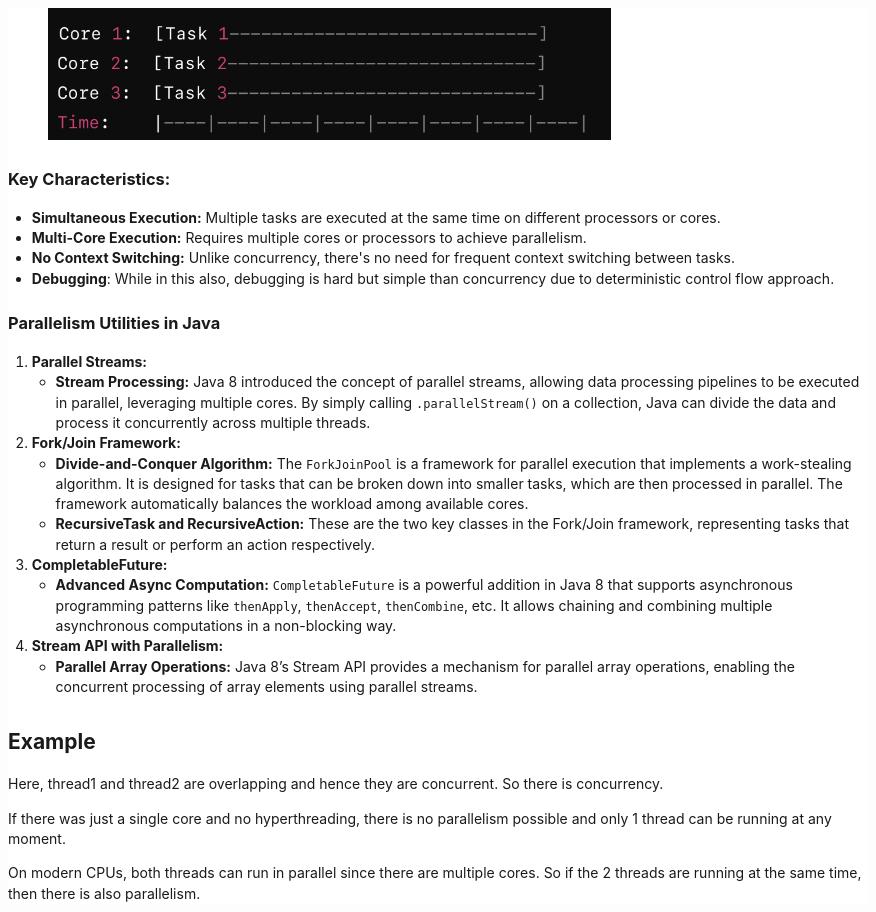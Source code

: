 <figure><img src="../../../.gitbook/assets/image (6).png" alt="" width="563"><figcaption></figcaption></figure>

### **Key Characteristics:**

* **Simultaneous Execution:** Multiple tasks are executed at the same time on different processors or cores.
* **Multi-Core Execution:** Requires multiple cores or processors to achieve parallelism.
* **No Context Switching:** Unlike concurrency, there's no need for frequent context switching between tasks.
* **Debugging**: While in this also, debugging is hard but simple than concurrency due to deterministic control flow approach.

### **Parallelism Utilities in Java**

1. **Parallel Streams:**
   * **Stream Processing:** Java 8 introduced the concept of parallel streams, allowing data processing pipelines to be executed in parallel, leveraging multiple cores. By simply calling `.parallelStream()` on a collection, Java can divide the data and process it concurrently across multiple threads.
2. **Fork/Join Framework:**
   * **Divide-and-Conquer Algorithm:** The `ForkJoinPool` is a framework for parallel execution that implements a work-stealing algorithm. It is designed for tasks that can be broken down into smaller tasks, which are then processed in parallel. The framework automatically balances the workload among available cores.
   * **RecursiveTask and RecursiveAction:** These are the two key classes in the Fork/Join framework, representing tasks that return a result or perform an action respectively.
3. **CompletableFuture:**
   * **Advanced Async Computation:** `CompletableFuture` is a powerful addition in Java 8 that supports asynchronous programming patterns like `thenApply`, `thenAccept`, `thenCombine`, etc. It allows chaining and combining multiple asynchronous computations in a non-blocking way.
4. **Stream API with Parallelism:**
   * **Parallel Array Operations:** Java 8’s Stream API provides a mechanism for parallel array operations, enabling the concurrent processing of array elements using parallel streams.

## Example

Here, thread1 and thread2 are overlapping and hence they are concurrent. So there is concurrency.

If there was just a single core and no hyperthreading, there is no parallelism possible and only 1 thread can be running at any moment.

On modern CPUs, both threads can run in parallel since there are multiple cores. So if the 2 threads are running at the same time, then there is also parallelism.
